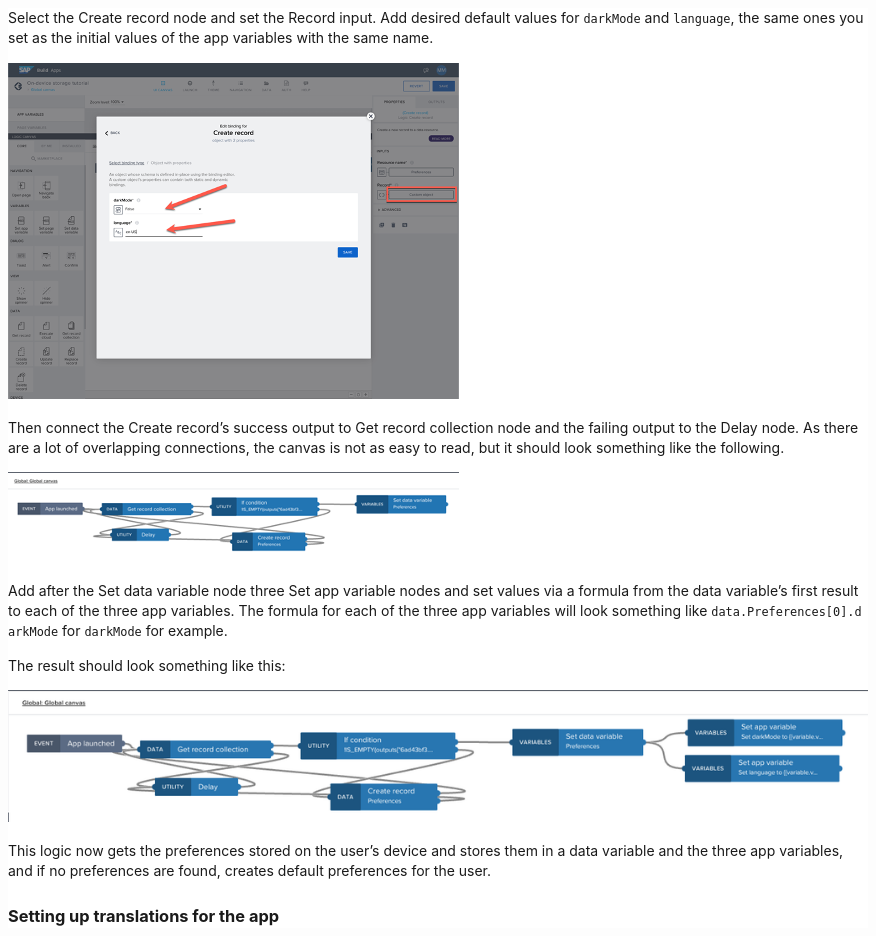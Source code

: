Select the Create record node and set the Record input. Add desired default values for `darkMode` and `language`, the same ones you set as the initial values of the app variables with the same name.

![Set create record values](step3img6.png)

Then connect the Create record’s success output to Get record collection node and the failing output to the Delay node. As there are a lot of overlapping connections, the canvas is not as easy to read, but it should look something like the following.

![Connect loops on logic canvas](step3img7.png)

Add after the Set data variable node three Set app variable nodes and set values via a formula from the data variable’s first result to each of the three app variables. The formula for each of the three app variables will look something like `data.Preferences[0].darkMode` for `darkMode` for example.

The result should look something like this:

![Final view of App launched logic on Global canvas](step3img8.png)

This logic now gets the preferences stored on the user’s device and stores them in a data variable and the three app variables, and if no preferences are found, creates default preferences for the user.

### Setting up translations for the app

